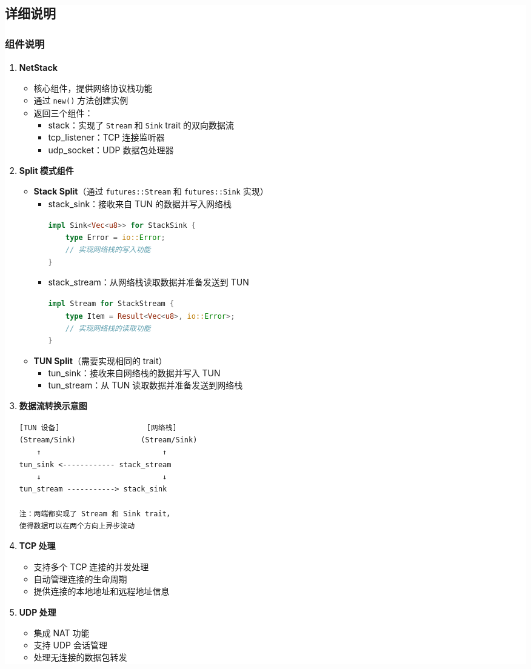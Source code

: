 ## 详细说明

### 组件说明

1. **NetStack**
   - 核心组件，提供网络协议栈功能
   - 通过 `new()` 方法创建实例
   - 返回三个组件：
     - stack：实现了 `Stream` 和 `Sink` trait 的双向数据流
     - tcp_listener：TCP 连接监听器
     - udp_socket：UDP 数据包处理器

2. **Split 模式组件**
   - **Stack Split**（通过 `futures::Stream` 和 `futures::Sink` 实现）
     - stack_sink：接收来自 TUN 的数据并写入网络栈
       ```rust
       impl Sink<Vec<u8>> for StackSink {
           type Error = io::Error;
           // 实现网络栈的写入功能
       }
       ```
     - stack_stream：从网络栈读取数据并准备发送到 TUN
       ```rust
       impl Stream for StackStream {
           type Item = Result<Vec<u8>, io::Error>;
           // 实现网络栈的读取功能
       }
       ```
   - **TUN Split**（需要实现相同的 trait）
     - tun_sink：接收来自网络栈的数据并写入 TUN
     - tun_stream：从 TUN 读取数据并准备发送到网络栈

3. **数据流转换示意图**
   ```plaintext
   [TUN 设备]                    [网络栈]
   (Stream/Sink)               (Stream/Sink)
       ↑                            ↑
   tun_sink <------------ stack_stream
       ↓                            ↓
   tun_stream -----------> stack_sink

   注：两端都实现了 Stream 和 Sink trait，
   使得数据可以在两个方向上异步流动
   ```

4. **TCP 处理**
   - 支持多个 TCP 连接的并发处理
   - 自动管理连接的生命周期
   - 提供连接的本地地址和远程地址信息

5. **UDP 处理**
   - 集成 NAT 功能
   - 支持 UDP 会话管理
   - 处理无连接的数据包转发
